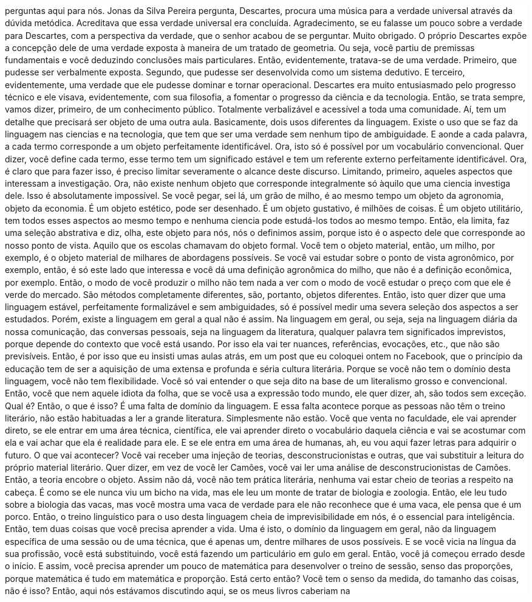 perguntas aqui para nós. Jonas da Silva Pereira pergunta, Descartes, procura uma música para a verdade universal através da dúvida metódica. Acreditava que essa verdade universal era concluída. Agradecimento, se eu falasse um pouco sobre a verdade para Descartes, com a perspectiva da verdade, que o senhor acabou de se perguntar. Muito obrigado. O próprio Descartes expõe a concepção dele de uma verdade exposta à maneira de um tratado de geometria. Ou seja, você partiu de premissas fundamentais e você deduzindo conclusões mais particulares. Então, evidentemente, tratava-se de uma verdade. Primeiro, que pudesse ser verbalmente exposta. Segundo, que pudesse ser desenvolvida como um sistema dedutivo. E terceiro, evidentemente, uma verdade que ele pudesse dominar e tornar operacional. Descartes era muito entusiasmado pelo progresso técnico e ele visava, evidentemente, com sua filosofia, a fomentar o progresso da ciência e da tecnologia. Então, se trata sempre, vamos dizer, primeiro, de um conhecimento público. Totalmente verbalizável e acessível a toda uma comunidade. Aí, tem um detalhe que precisará ser objeto de uma outra aula. Basicamente, dois usos diferentes da linguagem. Existe o uso que se faz da linguagem nas ciencias e na tecnologia, que tem que ser uma verdade sem nenhum tipo de ambiguidade. E aonde a cada palavra, a cada termo corresponde a um objeto perfeitamente identificável. Ora, isto só é possível por um vocabulário convencional. Quer dizer, você define cada termo, esse termo tem um significado estável e tem um referente externo perfeitamente identificável. Ora, é claro que para fazer isso, é preciso limitar severamente o alcance deste discurso. Limitando, primeiro, aqueles aspectos que interessam a investigação. Ora, não existe nenhum objeto que corresponde integralmente só àquilo que uma ciencia investiga dele. Isso é absolutamente impossível. Se você pegar, sei lá, um grão de milho, é ao mesmo tempo um objeto da agronomia, objeto da economia. É um objeto estético, pode ser desenhado. É um objeto gustativo, é milhões de coisas. É um objeto utilitário, tem todos esses aspectos ao mesmo tempo e nenhuma ciencia pode estudá-los todos ao mesmo tempo. Então, ela limita, faz uma seleção abstrativa e diz, olha, este objeto para nós, nós o definimos assim, porque isto é o aspecto dele que corresponde ao nosso ponto de vista. Aquilo que os escolas chamavam do objeto formal. Você tem o objeto material, então, um milho, por exemplo, é o objeto material de milhares de abordagens possíveis. Se você vai estudar sobre o ponto de vista agronômico, por exemplo, então, é só este lado que interessa e você dá uma definição agronômica do milho, que não é a definição econômica, por exemplo. Então, o modo de você produzir o milho não tem nada a ver com o modo de você estudar o preço com que ele é verde do mercado. São métodos completamente diferentes, são, portanto, objetos diferentes. Então, isto quer dizer que uma linguagem estável, perfeitamente formalizável e sem ambiguidades, só é possível medir uma severa seleção dos aspectos a ser estudados. Porém, existe a linguagem em geral a qual não é assim. Na linguagem em geral, ou seja, seja na linguagem diária da nossa comunicação, das conversas pessoais, seja na linguagem da literatura, qualquer palavra tem significados imprevistos, porque depende do contexto que você está usando. Por isso ela vai ter nuances, referências, evocações, etc., que não são previsíveis. Então, é por isso que eu insisti umas aulas atrás, em um post que eu coloquei ontem no Facebook, que o princípio da educação tem de ser a aquisição de uma extensa e profunda e séria cultura literária. Porque se você não tem o domínio desta linguagem, você não tem flexibilidade. Você só vai entender o que seja dito na base de um literalismo grosso e convencional. Então, você que nem aquele idiota da folha, que se você usa a expressão todo mundo, ele quer dizer, ah, são todos sem exceção. Qual é? Então, o que é isso? É uma falta de domínio da linguagem. E essa falta acontece porque as pessoas não têm o treino literário, não estão habituadas a ler a grande literatura. Simplesmente não estão. Você que venta no faculdade, ele vai aprender direto, se ele entrar em uma área técnica, científica, ele vai aprender direto o vocabulário daquela ciência e vai se acostumar com ela e vai achar que ela é realidade para ele. E se ele entra em uma área de humanas, ah, eu vou aqui fazer letras para adquirir o futuro. O que vai acontecer? Você vai receber uma injeção de teorias, desconstrucionistas e outras, que vai substituir a leitura do próprio material literário. Quer dizer, em vez de você ler Camões, você vai ler uma análise de desconstrucionistas de Camões. Então, a teoria encobre o objeto. Assim não dá, você não tem prática literária, nenhuma vai estar cheio de teorias a respeito na cabeça. É como se ele nunca viu um bicho na vida, mas ele leu um monte de tratar de biologia e zoologia. Então, ele leu tudo sobre a biologia das vacas, mas você mostra uma vaca de verdade para ele não reconhece que é uma vaca, ele pensa que é um porco. Então, o treino linguístico para o uso desta linguagem cheia de imprevisibilidade em nós, é o essencial para inteligência. Então, tem duas coisas que você precisa aprender a vida. Uma é isto, o domínio da linguagem em geral, não da linguagem específica de uma sessão ou de uma técnica, que é apenas um, dentre milhares de usos possíveis. E se você vicia na língua da sua profissão, você está substituindo, você está fazendo um particulário em gulo em geral. Então, você já começou errado desde o início. E assim, você precisa aprender um pouco de matemática para desenvolver o treino de sessão, senso das proporções, porque matemática é tudo em matemática e proporção. Está certo então? Você tem o senso da medida, do tamanho das coisas, não é isso? Então, aqui nós estávamos discutindo aqui, se os meus livros caberiam na